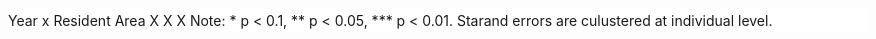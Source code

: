    <td style="text-align:left;"> Year x Resident Area </td>
   <td style="text-align:center;"> X </td>
   <td style="text-align:center;"> X </td>
   <td style="text-align:center;"> X </td>
  </tr>
</tbody>
<tfoot><tr><td style="padding: 0; " colspan="100%">
<sup></sup> Note: * p &lt; 0.1, ** p &lt; 0.05, *** p &lt; 0.01. Starand errors are culustered at individual level.</td></tr></tfoot>
</table>

